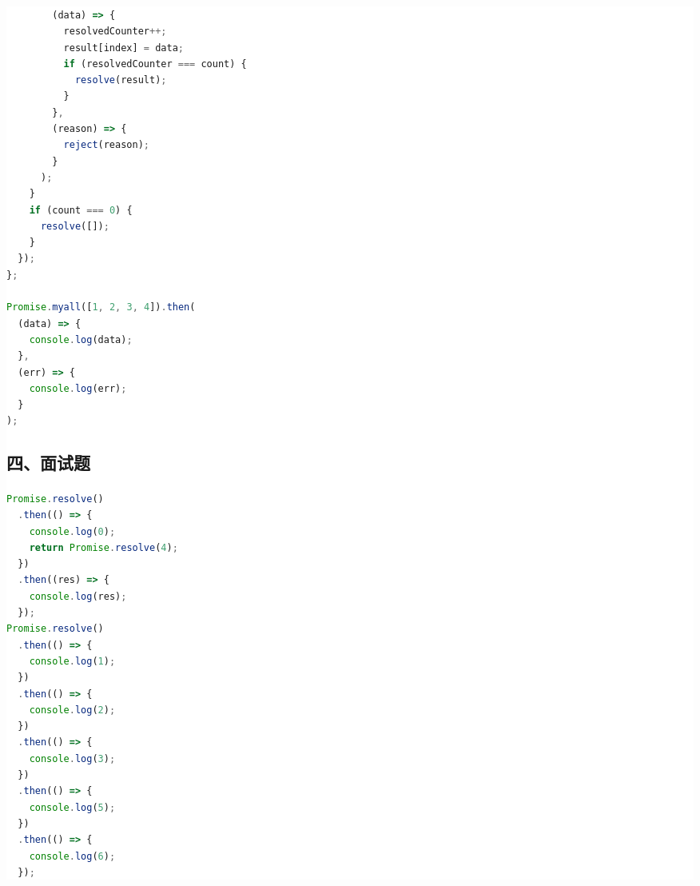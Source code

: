 ```js
        (data) => {
          resolvedCounter++;
          result[index] = data;
          if (resolvedCounter === count) {
            resolve(result);
          }
        },
        (reason) => {
          reject(reason);
        }
      );
    }
    if (count === 0) {
      resolve([]);
    }
  });
};

Promise.myall([1, 2, 3, 4]).then(
  (data) => {
    console.log(data);
  },
  (err) => {
    console.log(err);
  }
);
```

## 四、面试题

```js
Promise.resolve()
  .then(() => {
    console.log(0);
    return Promise.resolve(4);
  })
  .then((res) => {
    console.log(res);
  });
Promise.resolve()
  .then(() => {
    console.log(1);
  })
  .then(() => {
    console.log(2);
  })
  .then(() => {
    console.log(3);
  })
  .then(() => {
    console.log(5);
  })
  .then(() => {
    console.log(6);
  });
```
